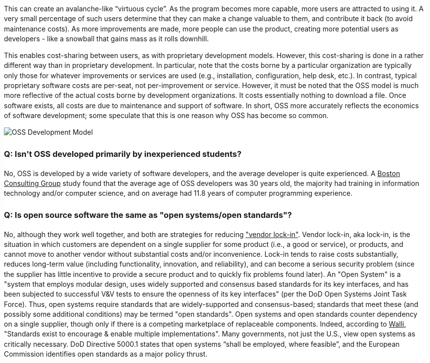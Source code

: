 This can create an avalanche-like “virtuous cycle”. As the program
becomes more capable, more users are attracted to using it. A very small
percentage of such users determine that they can make a change valuable
to them, and contribute it back (to avoid maintenance costs). As more
improvements are made, more people can use the product, creating more
potential users as developers - like a snowball that gains mass as it
rolls downhill.

This enables cost-sharing between users, as with proprietary
development models. However, this cost-sharing is done in a rather
different way than in proprietary development. In particular, note
that the costs borne by a particular organization are typically only
those for whatever improvements or services are used (e.g.,
installation, configuration, help desk, etc.). In contrast, typical
proprietary software costs are per-seat, not per-improvement or
service. However, it must be noted that the OSS model is much more
reflective of the actual costs borne by development organizations. It
costs essentially nothing to download a file.  Once software exists,
all costs are due to maintenance and support of software. In short,
OSS more accurately reflects the economics of software development;
some speculate that this is one reason why OSS has become so common.

![OSS Development Model](images/oss-development-model.png "image")

### Q: Isn't OSS developed primarily by inexperienced students?

No, OSS is developed by a wide variety of software developers, and the
average developer is quite experienced. A [Boston Consulting
Group](http://flosshub.org/sites/flosshub.org/files/lakhaniwolf.pdf) study found
that the average age of OSS developers was 30 years old, the majority
had training in information technology and/or computer science, and on
average had 11.8 years of computer programming experience.

### Q: Is open source software the same as "open systems/open standards"?

No, although they work well together, and both are strategies for
reducing ["vendor lock-in"](http://www.linfo.org/vendor_lockin.html).
Vendor lock-in, aka lock-in, is the situation in which customers are
dependent on a single supplier for some product (i.e., a good or
service), or products, and cannot move to another vendor without
substantial costs and/or inconvenience. Lock-in tends to raise costs
substantially, reduces long-term value (including functionality,
innovation, and reliability), and can become a serious security problem
(since the supplier has little incentive to provide a secure product and
to quickly fix problems found later).
 An "Open System" is a "system that employs modular design, uses widely
supported and consensus based standards for its key interfaces, and has
been subjected to successful V&V tests to ensure the openness of its key
interfaces" (per the DoD Open Systems Joint Task Force). Thus, open systems require standards
that are widely-supported and consensus-based; standards that meet these
(and possibly some additional conditions) may be termed "open
standards". Open systems and open standards counter dependency on a
single supplier, though only if there is a competing marketplace of
replaceable components. Indeed, according to
[Walli](http://www.usenix.org/events/usenix05/tech/slides/walli.pdf),
"Standards exist to encourage & enable multiple implementations". Many
governments, not just the U.S., view open systems as critically
necessary. DoD Directive 5000.1 states that open systems “shall be
employed, where feasible”, and the European Commission identifies open
standards as a major policy thrust.
